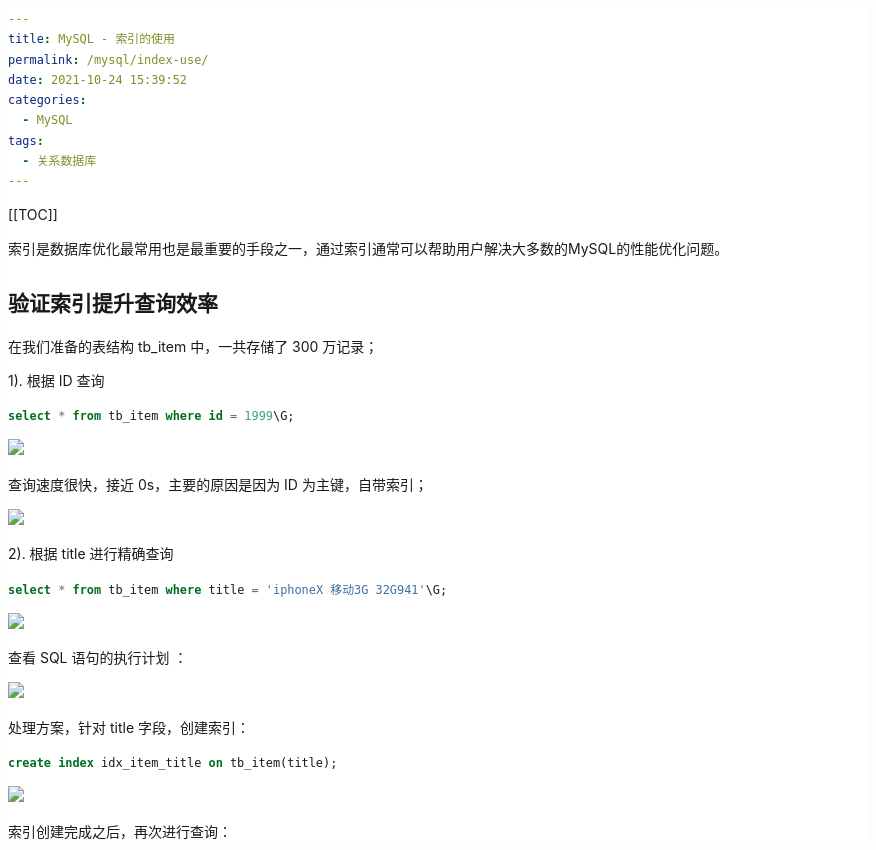 ```yaml
---
title: MySQL - 索引的使用
permalink: /mysql/index-use/
date: 2021-10-24 15:39:52
categories: 
  - MySQL
tags: 
  - 关系数据库
---
```


[[TOC]]




索引是数据库优化最常用也是最重要的手段之一，通过索引通常可以帮助用户解决大多数的MySQL的性能优化问题。

## 验证索引提升查询效率

在我们准备的表结构 tb_item 中，一共存储了 300 万记录；

1). 根据 ID 查询 

```sql
select * from tb_item where id = 1999\G;
```

![](https://cdn.staticaly.com/gh/Kele-Bingtang/static@master/img/MySQL/20211024150755.png)

查询速度很快，接近 0s，主要的原因是因为 ID 为主键，自带索引；

![](https://cdn.staticaly.com/gh/Kele-Bingtang/static@master/img/MySQL/20211024150815.png)

2). 根据 title 进行精确查询

```sql
select * from tb_item where title = 'iphoneX 移动3G 32G941'\G; 
```

![](https://cdn.staticaly.com/gh/Kele-Bingtang/static@master/img/MySQL/20211024150831.png)

查看 SQL 语句的执行计划 ： 

![](https://cdn.staticaly.com/gh/Kele-Bingtang/static@master/img/MySQL/20211024150843.png)



处理方案，针对 title 字段，创建索引：

```sql
create index idx_item_title on tb_item(title);
```

![](https://cdn.staticaly.com/gh/Kele-Bingtang/static@master/img/MySQL/20211024150850.png)

索引创建完成之后，再次进行查询：
